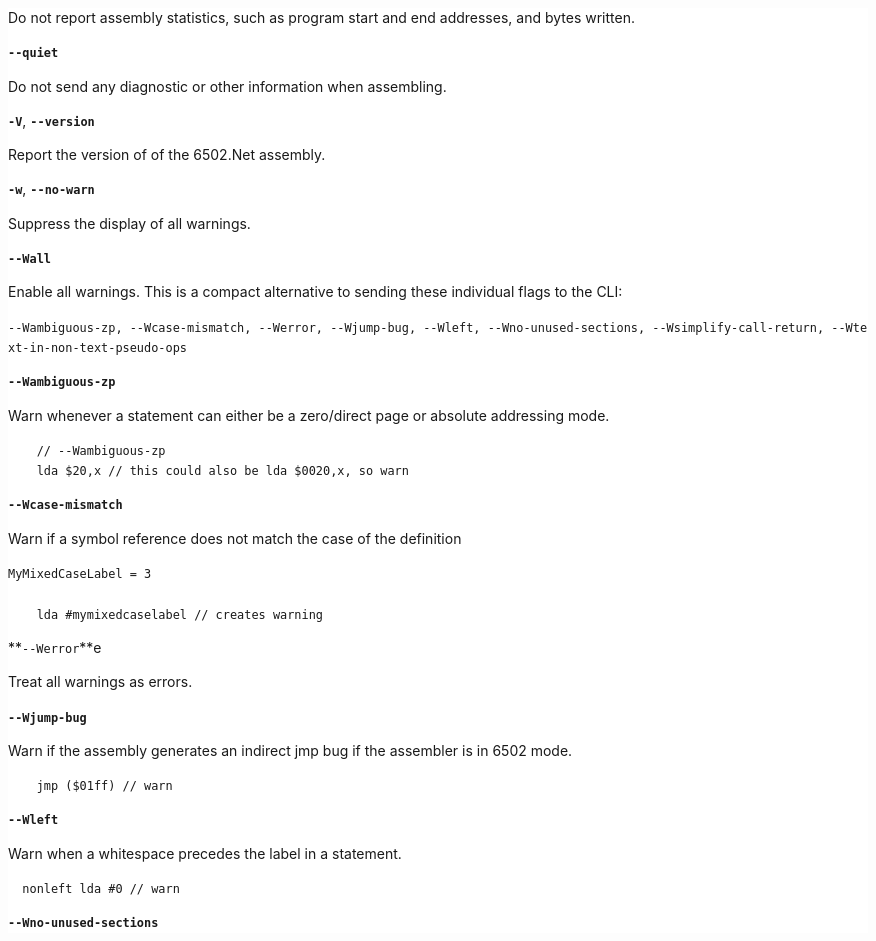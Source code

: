 Do not report assembly statistics, such as program start and end addresses, and bytes written.

**`--quiet`**

Do not send any diagnostic or other information when assembling.

**`-V`**, **`--version`**

Report the version of of the 6502.Net assembly.

**`-w`**, **`--no-warn`**

Suppress the display of all warnings.

**`--Wall`**

Enable all warnings. This is a compact alternative to sending these individual flags to the CLI:

```
--Wambiguous-zp, --Wcase-mismatch, --Werror, --Wjump-bug, --Wleft, --Wno-unused-sections, --Wsimplify-call-return, --Wtext-in-non-text-pseudo-ops
```

**`--Wambiguous-zp`**

Warn whenever a statement can either be a zero/direct page or absolute addressing mode.

```
    // --Wambiguous-zp
    lda $20,x // this could also be lda $0020,x, so warn
```

**`--Wcase-mismatch`**

Warn if a symbol reference does not match the case of the definition

```
MyMixedCaseLabel = 3

    lda #mymixedcaselabel // creates warning
```

**`--Werror`**e

Treat all warnings as errors.

**`--Wjump-bug`**

Warn if the assembly generates an indirect jmp bug if the assembler is in 6502 mode.

```
    jmp ($01ff) // warn
```

**`--Wleft`**

Warn when a whitespace precedes the label in a statement.

```
  nonleft lda #0 // warn
```

**`--Wno-unused-sections`**
